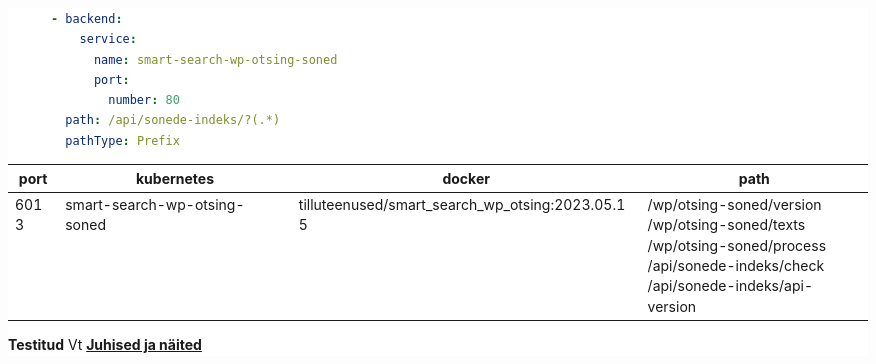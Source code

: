 ```yaml
      - backend:
          service:
            name: smart-search-wp-otsing-soned
            port:
              number: 80
        path: /api/sonede-indeks/?(.*)
        pathType: Prefix

```

| port | kubernetes | docker | path |
|------|------------|--------|------|
| 6013 | smart-search-wp-otsing-soned | tilluteenused/smart_search_wp_otsing:2023.05.15 | /wp/otsing-soned/version<br>/wp/otsing-soned/texts<br>/wp/otsing-soned/process<br>/api/sonede-indeks/check<br>/api/sonede-indeks/api-version |

**Testitud** Vt [**Juhised ja näited**](https://github.com/estnltk/smart-search/blob/main/wp/wp_otsing/flask-wp-otsing.py)
